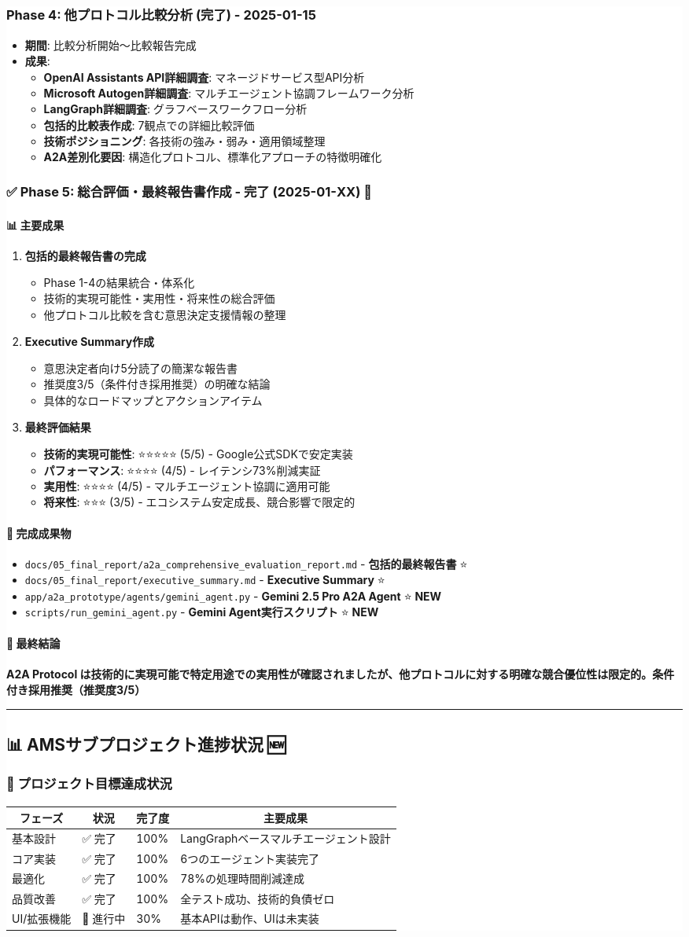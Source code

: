 ### Phase 4: 他プロトコル比較分析 (完了) - **2025-01-15**
- **期間**: 比較分析開始〜比較報告完成
- **成果**:
  - **OpenAI Assistants API詳細調査**: マネージドサービス型API分析
  - **Microsoft Autogen詳細調査**: マルチエージェント協調フレームワーク分析  
  - **LangGraph詳細調査**: グラフベースワークフロー分析
  - **包括的比較表作成**: 7観点での詳細比較評価
  - **技術ポジショニング**: 各技術の強み・弱み・適用領域整理
  - **A2A差別化要因**: 構造化プロトコル、標準化アプローチの特徴明確化

### ✅ Phase 5: 総合評価・最終報告書作成 - **完了** (2025-01-XX) 🎉

#### 📊 **主要成果**
1. **包括的最終報告書の完成**
   - Phase 1-4の結果統合・体系化
   - 技術的実現可能性・実用性・将来性の総合評価
   - 他プロトコル比較を含む意思決定支援情報の整理

2. **Executive Summary作成**
   - 意思決定者向け5分読了の簡潔な報告書
   - 推奨度3/5（条件付き採用推奨）の明確な結論
   - 具体的なロードマップとアクションアイテム

3. **最終評価結果**
   - **技術的実現可能性**: ⭐⭐⭐⭐⭐ (5/5) - Google公式SDKで安定実装
   - **パフォーマンス**: ⭐⭐⭐⭐ (4/5) - レイテンシ73%削減実証
   - **実用性**: ⭐⭐⭐⭐ (4/5) - マルチエージェント協調に適用可能
   - **将来性**: ⭐⭐⭐ (3/5) - エコシステム安定成長、競合影響で限定的

#### 📁 **完成成果物**
- `docs/05_final_report/a2a_comprehensive_evaluation_report.md` - **包括的最終報告書** ⭐
- `docs/05_final_report/executive_summary.md` - **Executive Summary** ⭐
- `app/a2a_prototype/agents/gemini_agent.py` - **Gemini 2.5 Pro A2A Agent** ⭐ **NEW**
- `scripts/run_gemini_agent.py` - **Gemini Agent実行スクリプト** ⭐ **NEW**

#### 🎯 **最終結論**
**A2A Protocol は技術的に実現可能で特定用途での実用性が確認されましたが、他プロトコルに対する明確な競合優位性は限定的。条件付き採用推奨（推奨度3/5）**

---

## 📊 AMSサブプロジェクト進捗状況 🆕

### 🎯 プロジェクト目標達成状況

| フェーズ | 状況 | 完了度 | 主要成果 |
|---------|------|--------|----------|
| 基本設計 | ✅ 完了 | 100% | LangGraphベースマルチエージェント設計 |
| コア実装 | ✅ 完了 | 100% | 6つのエージェント実装完了 |
| 最適化 | ✅ 完了 | 100% | 78%の処理時間削減達成 |
| 品質改善 | ✅ 完了 | 100% | 全テスト成功、技術的負債ゼロ |
| UI/拡張機能 | 🚧 進行中 | 30% | 基本APIは動作、UIは未実装 |
